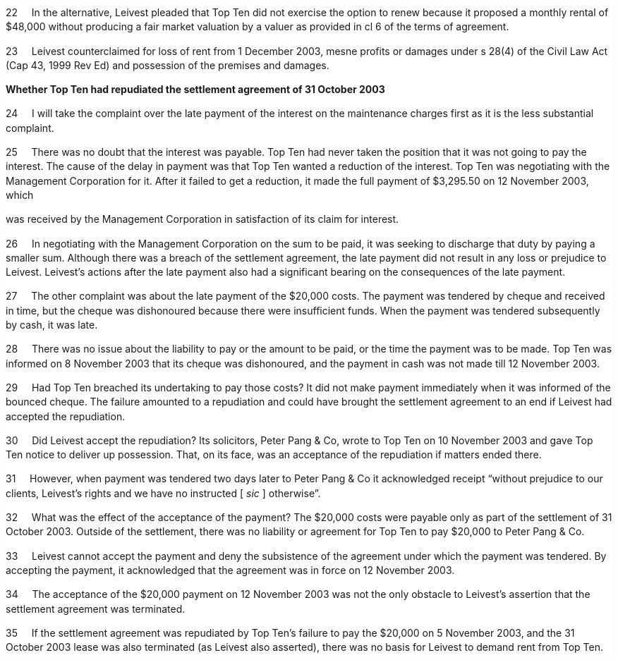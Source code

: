 22     In the alternative, Leivest pleaded that Top Ten did not exercise the option to renew because it proposed a monthly rental of $48,000 without producing a fair market valuation by a valuer as provided in cl 6 of the terms of agreement. 

23     Leivest counterclaimed for loss of rent from 1 December 2003, mesne profits or damages under s 28(4) of the Civil Law Act (Cap 43, 1999 Rev Ed) and possession of the premises and damages. 

**Whether Top Ten had repudiated the settlement agreement of 31 October 2003** 

24     I will take the complaint over the late payment of the interest on the maintenance charges first as it is the less substantial complaint. 

25     There was no doubt that the interest was payable. Top Ten had never taken the position that it was not going to pay the interest. The cause of the delay in payment was that Top Ten wanted a reduction of the interest. Top Ten was negotiating with the Management Corporation for it. After it failed to get a reduction, it made the full payment of $3,295.50 on 12 November 2003, which 


was received by the Management Corporation in satisfaction of its claim for interest. 

26     In negotiating with the Management Corporation on the sum to be paid, it was seeking to discharge that duty by paying a smaller sum. Although there was a breach of the settlement agreement, the late payment did not result in any loss or prejudice to Leivest. Leivest’s actions after the late payment also had a significant bearing on the consequences of the late payment. 

27     The other complaint was about the late payment of the $20,000 costs. The payment was tendered by cheque and received in time, but the cheque was dishonoured because there were insufficient funds. When the payment was tendered subsequently by cash, it was late. 

28     There was no issue about the liability to pay or the amount to be paid, or the time the payment was to be made. Top Ten was informed on 8 November 2003 that its cheque was dishonoured, and the payment in cash was not made till 12 November 2003. 

29     Had Top Ten breached its undertaking to pay those costs? It did not make payment immediately when it was informed of the bounced cheque. The failure amounted to a repudiation and could have brought the settlement agreement to an end if Leivest had accepted the repudiation. 

30     Did Leivest accept the repudiation? Its solicitors, Peter Pang & Co, wrote to Top Ten on 10 November 2003 and gave Top Ten notice to deliver up possession. That, on its face, was an acceptance of the repudiation if matters ended there. 

31     However, when payment was tendered two days later to Peter Pang & Co it acknowledged receipt “without prejudice to our clients, Leivest’s rights and we have no instructed [ _sic_ ] otherwise”. 

32     What was the effect of the acceptance of the payment? The $20,000 costs were payable only as part of the settlement of 31 October 2003. Outside of the settlement, there was no liability or agreement for Top Ten to pay $20,000 to Peter Pang & Co. 

33     Leivest cannot accept the payment and deny the subsistence of the agreement under which the payment was tendered. By accepting the payment, it acknowledged that the agreement was in force on 12 November 2003. 

34     The acceptance of the $20,000 payment on 12 November 2003 was not the only obstacle to Leivest’s assertion that the settlement agreement was terminated. 

35     If the settlement agreement was repudiated by Top Ten’s failure to pay the $20,000 on 5 November 2003, and the 31 October 2003 lease was also terminated (as Leivest also asserted), there was no basis for Leivest to demand rent from Top Ten. 
